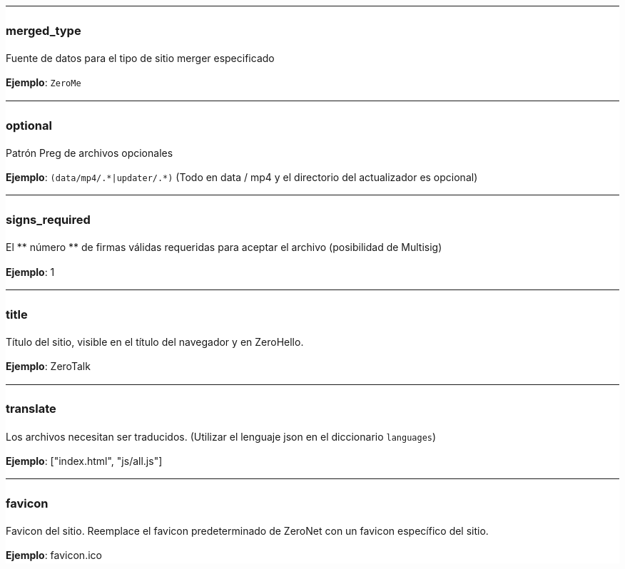 
---


### merged_type

Fuente de datos para el tipo de sitio merger especificado

**Ejemplo**: `ZeroMe`


---


### optional

Patrón Preg de archivos opcionales

**Ejemplo**: `(data/mp4/.*|updater/.*)` (Todo en data / mp4 y el directorio del actualizador es opcional)


---


### signs_required

El ** número ** de firmas válidas requeridas para aceptar el archivo (posibilidad de Multisig)

**Ejemplo**: 1


---


### title

Título del sitio, visible en el título del navegador y en ZeroHello.

**Ejemplo**: ZeroTalk


----


### translate

Los archivos necesitan ser traducidos. (Utilizar el lenguaje json en el diccionario `languages`)

**Ejemplo**: ["index.html", "js/all.js"]


----


### favicon

Favicon del sitio. Reemplace el favicon predeterminado de ZeroNet con un favicon específico del sitio.

**Ejemplo**: favicon.ico
